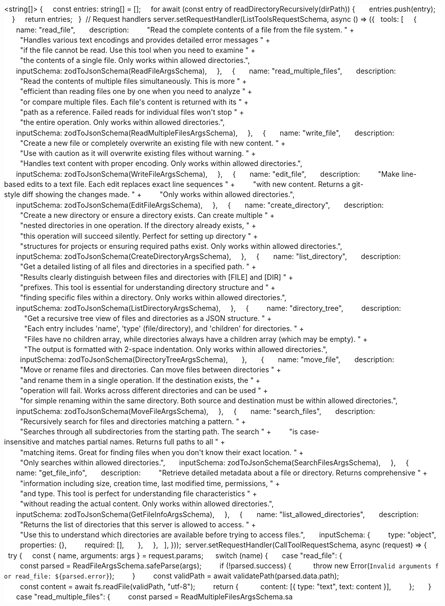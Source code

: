 <string[]> {     const entries: string[] = [];     for await (const entry of readDirectoryRecursively(dirPath)) {       entries.push(entry);     }     return entries;   }  // Request handlers server.setRequestHandler(ListToolsRequestSchema, async () => ({   tools: [     {       name: "read_file",       description:         "Read the complete contents of a file from the file system. " +         "Handles various text encodings and provides detailed error messages " +         "if the file cannot be read. Use this tool when you need to examine " +         "the contents of a single file. Only works within allowed directories.",       inputSchema: zodToJsonSchema(ReadFileArgsSchema),     },     {       name: "read_multiple_files",       description:         "Read the contents of multiple files simultaneously. This is more " +         "efficient than reading files one by one when you need to analyze " +         "or compare multiple files. Each file's content is returned with its " +         "path as a reference. Failed reads for individual files won't stop " +         "the entire operation. Only works within allowed directories.",       inputSchema: zodToJsonSchema(ReadMultipleFilesArgsSchema),     },     {       name: "write_file",       description:         "Create a new file or completely overwrite an existing file with new content. " +         "Use with caution as it will overwrite existing files without warning. " +         "Handles text content with proper encoding. Only works within allowed directories.",       inputSchema: zodToJsonSchema(WriteFileArgsSchema),     },     {       name: "edit_file",       description:         "Make line-based edits to a text file. Each edit replaces exact line sequences " +         "with new content. Returns a git-style diff showing the changes made. " +         "Only works within allowed directories.",       inputSchema: zodToJsonSchema(EditFileArgsSchema),     },     {       name: "create_directory",       description:         "Create a new directory or ensure a directory exists. Can create multiple " +         "nested directories in one operation. If the directory already exists, " +         "this operation will succeed silently. Perfect for setting up directory " +         "structures for projects or ensuring required paths exist. Only works within allowed directories.",       inputSchema: zodToJsonSchema(CreateDirectoryArgsSchema),     },     {       name: "list_directory",       description:         "Get a detailed listing of all files and directories in a specified path. " +         "Results clearly distinguish between files and directories with [FILE] and [DIR] " +         "prefixes. This tool is essential for understanding directory structure and " +         "finding specific files within a directory. Only works within allowed directories.",       inputSchema: zodToJsonSchema(ListDirectoryArgsSchema),     },     {         name: "directory_tree",         description:           "Get a recursive tree view of files and directories as a JSON structure. " +           "Each entry includes 'name', 'type' (file/directory), and 'children' for directories. " +           "Files have no children array, while directories always have a children array (which may be empty). " +           "The output is formatted with 2-space indentation. Only works within allowed directories.",         inputSchema: zodToJsonSchema(DirectoryTreeArgsSchema),       },       {       name: "move_file",       description:         "Move or rename files and directories. Can move files between directories " +         "and rename them in a single operation. If the destination exists, the " +         "operation will fail. Works across different directories and can be used " +         "for simple renaming within the same directory. Both source and destination must be within allowed directories.",       inputSchema: zodToJsonSchema(MoveFileArgsSchema),     },     {       name: "search_files",       description:         "Recursively search for files and directories matching a pattern. " +         "Searches through all subdirectories from the starting path. The search " +         "is case-insensitive and matches partial names. Returns full paths to all " +         "matching items. Great for finding files when you don't know their exact location. " +         "Only searches within allowed directories.",       inputSchema: zodToJsonSchema(SearchFilesArgsSchema),     },     {       name: "get_file_info",       description:         "Retrieve detailed metadata about a file or directory. Returns comprehensive " +         "information including size, creation time, last modified time, permissions, " +         "and type. This tool is perfect for understanding file characteristics " +         "without reading the actual content. Only works within allowed directories.",       inputSchema: zodToJsonSchema(GetFileInfoArgsSchema),     },     {       name: "list_allowed_directories",       description:         "Returns the list of directories that this server is allowed to access. " +         "Use this to understand which directories are available before trying to access files.",       inputSchema: {         type: "object",         properties: {},         required: [],       },     },   ], }));  server.setRequestHandler(CallToolRequestSchema, async (request) => {   try {     const { name, arguments: args } = request.params;      switch (name) {       case "read_file": {         const parsed = ReadFileArgsSchema.safeParse(args);         if (!parsed.success) {           throw new Error(`Invalid arguments for read_file: ${parsed.error}`);         }         const validPath = await validatePath(parsed.data.path);         const content = await fs.readFile(validPath, "utf-8");         return {           content: [{ type: "text", text: content }],         };       }       case "read_multiple_files": {         const parsed = ReadMultipleFilesArgsSchema.sa
